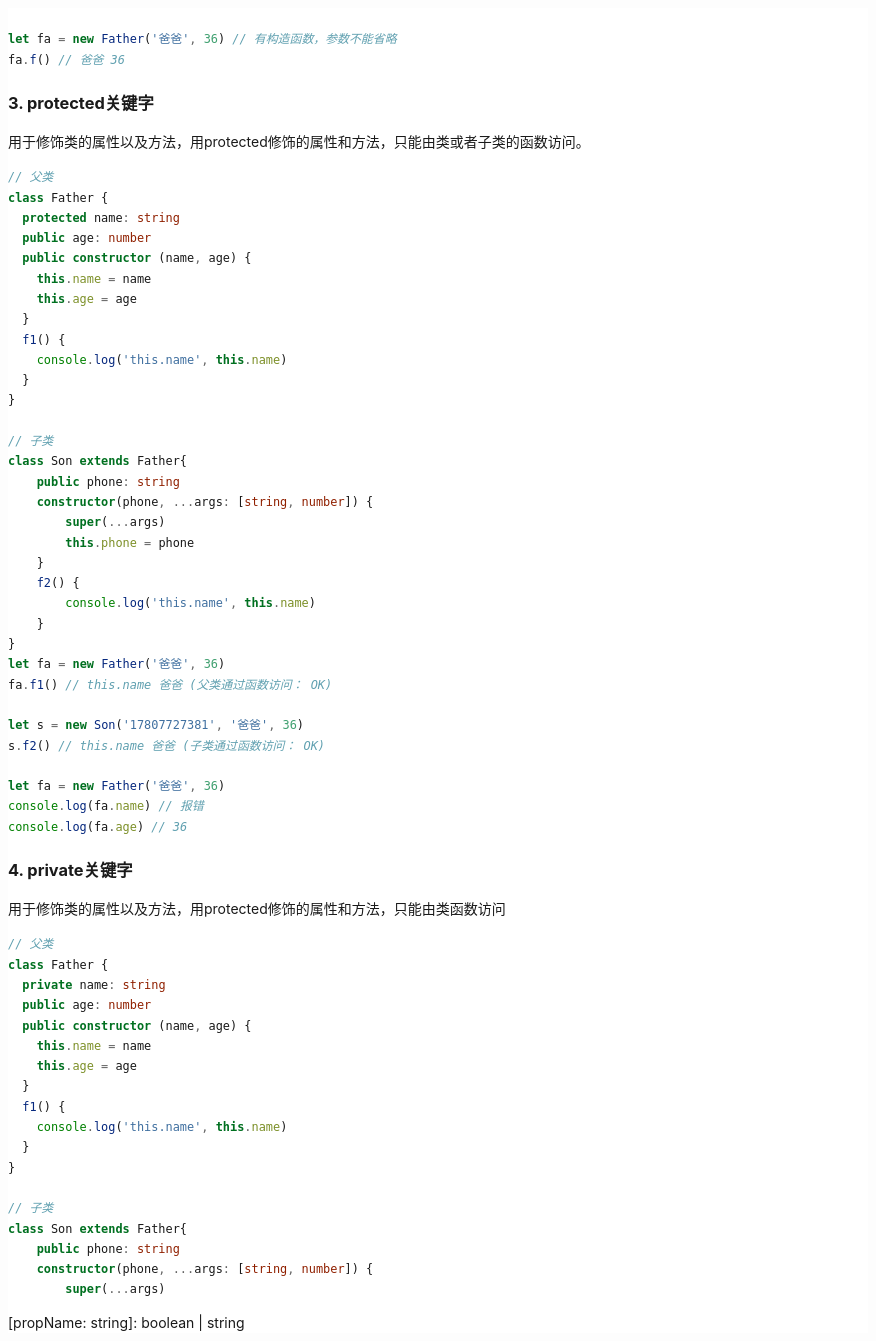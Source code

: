 ```TypeScript

let fa = new Father('爸爸', 36) // 有构造函数，参数不能省略
fa.f() // 爸爸 36
```
### 3. protected关键字
用于修饰类的属性以及方法，用protected修饰的属性和方法，只能由类或者子类的函数访问。
```TypeScript
// 父类
class Father {
  protected name: string
  public age: number
  public constructor (name, age) {
    this.name = name
    this.age = age
  }
  f1() {
    console.log('this.name', this.name)
  }
}

// 子类
class Son extends Father{
    public phone: string
    constructor(phone, ...args: [string, number]) {
        super(...args)
        this.phone = phone
    }
    f2() {
        console.log('this.name', this.name)
    }
}
let fa = new Father('爸爸', 36)
fa.f1() // this.name 爸爸 (父类通过函数访问： OK)

let s = new Son('17807727381', '爸爸', 36)
s.f2() // this.name 爸爸 (子类通过函数访问： OK)

let fa = new Father('爸爸', 36)
console.log(fa.name) // 报错
console.log(fa.age) // 36
```

### 4. private关键字
用于修饰类的属性以及方法，用protected修饰的属性和方法，只能由类函数访问
```TypeScript
// 父类
class Father {
  private name: string
  public age: number
  public constructor (name, age) {
    this.name = name
    this.age = age
  }
  f1() {
    console.log('this.name', this.name)
  }
}

// 子类
class Son extends Father{
    public phone: string
    constructor(phone, ...args: [string, number]) {
        super(...args)
```

  [propName: string]: boolean | string